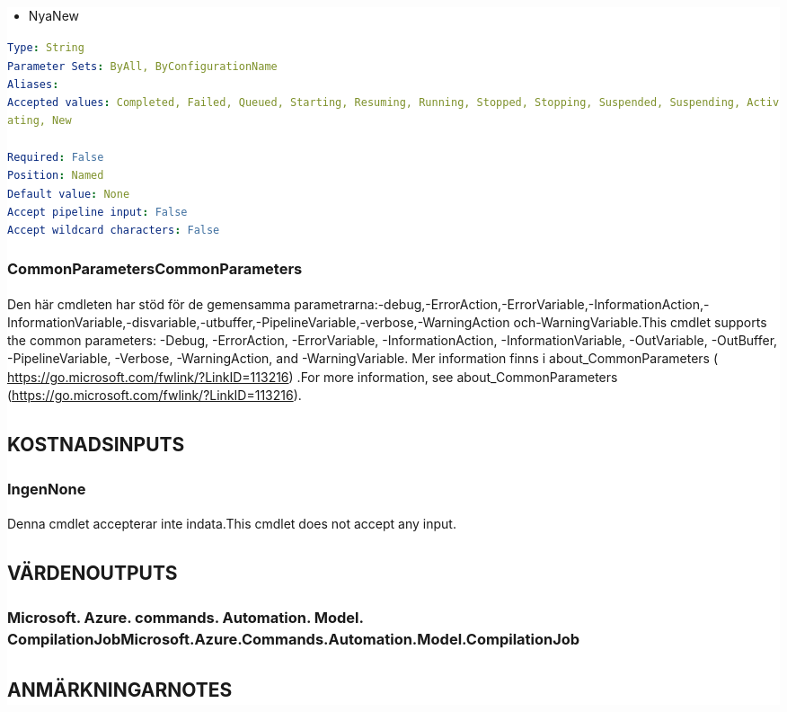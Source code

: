 - <span data-ttu-id="950cd-148">Nya</span><span class="sxs-lookup"><span data-stu-id="950cd-148">New</span></span>

```yaml
Type: String
Parameter Sets: ByAll, ByConfigurationName
Aliases: 
Accepted values: Completed, Failed, Queued, Starting, Resuming, Running, Stopped, Stopping, Suspended, Suspending, Activating, New

Required: False
Position: Named
Default value: None
Accept pipeline input: False
Accept wildcard characters: False
```

### <span data-ttu-id="950cd-149">CommonParameters</span><span class="sxs-lookup"><span data-stu-id="950cd-149">CommonParameters</span></span>
<span data-ttu-id="950cd-150">Den här cmdleten har stöd för de gemensamma parametrarna:-debug,-ErrorAction,-ErrorVariable,-InformationAction,-InformationVariable,-disvariable,-utbuffer,-PipelineVariable,-verbose,-WarningAction och-WarningVariable.</span><span class="sxs-lookup"><span data-stu-id="950cd-150">This cmdlet supports the common parameters: -Debug, -ErrorAction, -ErrorVariable, -InformationAction, -InformationVariable, -OutVariable, -OutBuffer, -PipelineVariable, -Verbose, -WarningAction, and -WarningVariable.</span></span> <span data-ttu-id="950cd-151">Mer information finns i about_CommonParameters ( https://go.microsoft.com/fwlink/?LinkID=113216) .</span><span class="sxs-lookup"><span data-stu-id="950cd-151">For more information, see about_CommonParameters (https://go.microsoft.com/fwlink/?LinkID=113216).</span></span>

## <span data-ttu-id="950cd-152">KOSTNADS</span><span class="sxs-lookup"><span data-stu-id="950cd-152">INPUTS</span></span>

### <span data-ttu-id="950cd-153">Ingen</span><span class="sxs-lookup"><span data-stu-id="950cd-153">None</span></span>
<span data-ttu-id="950cd-154">Denna cmdlet accepterar inte indata.</span><span class="sxs-lookup"><span data-stu-id="950cd-154">This cmdlet does not accept any input.</span></span>

## <span data-ttu-id="950cd-155">VÄRDEN</span><span class="sxs-lookup"><span data-stu-id="950cd-155">OUTPUTS</span></span>

### <span data-ttu-id="950cd-156">Microsoft. Azure. commands. Automation. Model. CompilationJob</span><span class="sxs-lookup"><span data-stu-id="950cd-156">Microsoft.Azure.Commands.Automation.Model.CompilationJob</span></span>

## <span data-ttu-id="950cd-157">ANMÄRKNINGAR</span><span class="sxs-lookup"><span data-stu-id="950cd-157">NOTES</span></span>
